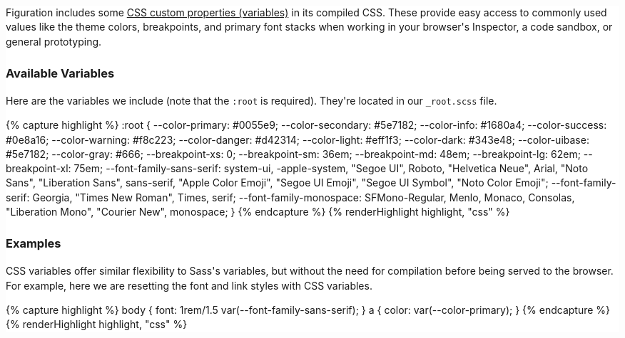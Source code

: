Figuration includes some [CSS custom properties (variables)](https://developer.mozilla.org/en-US/docs/Web/CSS/Using_CSS_variables) in its compiled CSS. These provide easy access to commonly used values like the theme colors, breakpoints, and primary font stacks when working in your browser's Inspector, a code sandbox, or general prototyping.

### Available Variables

Here are the variables we include (note that the `:root` is required). They're located in our `_root.scss` file.

{% capture highlight %}
:root {
  --color-primary: #0055e9;
  --color-secondary: #5e7182;
  --color-info: #1680a4;
  --color-success: #0e8a16;
  --color-warning: #f8c223;
  --color-danger: #d42314;
  --color-light: #eff1f3;
  --color-dark: #343e48;
  --color-uibase: #5e7182;
  --color-gray: #666;
  --breakpoint-xs: 0;
  --breakpoint-sm: 36em;
  --breakpoint-md: 48em;
  --breakpoint-lg: 62em;
  --breakpoint-xl: 75em;
  --font-family-sans-serif: system-ui, -apple-system, "Segoe UI", Roboto, "Helvetica Neue", Arial, "Noto Sans", "Liberation Sans", sans-serif, "Apple Color Emoji", "Segoe UI Emoji", "Segoe UI Symbol", "Noto Color Emoji";
  --font-family-serif: Georgia, "Times New Roman", Times, serif;
  --font-family-monospace: SFMono-Regular, Menlo, Monaco, Consolas, "Liberation Mono", "Courier New", monospace;
}
{% endcapture %}
{% renderHighlight highlight, "css" %}

### Examples

CSS variables offer similar flexibility to Sass's variables, but without the need for compilation before being served to the browser. For example, here we are resetting the font and link styles with CSS variables.

{% capture highlight %}
body {
  font: 1rem/1.5 var(--font-family-sans-serif);
}
a {
  color: var(--color-primary);
}
{% endcapture %}
{% renderHighlight highlight, "css" %}

